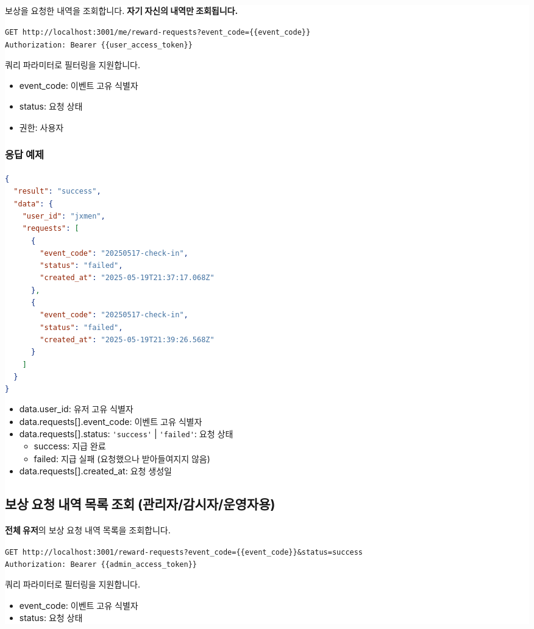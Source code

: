 보상을 요청한 내역을 조회합니다. **자기 자신의 내역만 조회됩니다.**

```
GET http://localhost:3001/me/reward-requests?event_code={{event_code}}
Authorization: Bearer {{user_access_token}}
```

쿼리 파라미터로 필터링을 지원합니다.

- event_code: 이벤트 고유 식별자
- status: 요청 상태

- 권한: 사용자

### 응답 예제

```json
{
  "result": "success",
  "data": {
    "user_id": "jxmen",
    "requests": [
      {
        "event_code": "20250517-check-in",
        "status": "failed",
        "created_at": "2025-05-19T21:37:17.068Z"
      },
      {
        "event_code": "20250517-check-in",
        "status": "failed",
        "created_at": "2025-05-19T21:39:26.568Z"
      }
    ]
  }
}
```

- data.user_id: 유저 고유 식별자
- data.requests[].event_code: 이벤트 고유 식별자
- data.requests[].status: `'success'` | `'failed'`: 요청 상태
    - success: 지급 완료
    - failed: 지급 실패 (요청했으나 받아들여지지 않음)
- data.requests[].created_at: 요청 생성일

## 보상 요청 내역 목록 조회 (관리자/감시자/운영자용)

**전체 유저**의 보상 요청 내역 목록을 조회합니다.

```
GET http://localhost:3001/reward-requests?event_code={{event_code}}&status=success
Authorization: Bearer {{admin_access_token}}
```

쿼리 파라미터로 필터링을 지원합니다.

- event_code: 이벤트 고유 식별자
- status: 요청 상태
